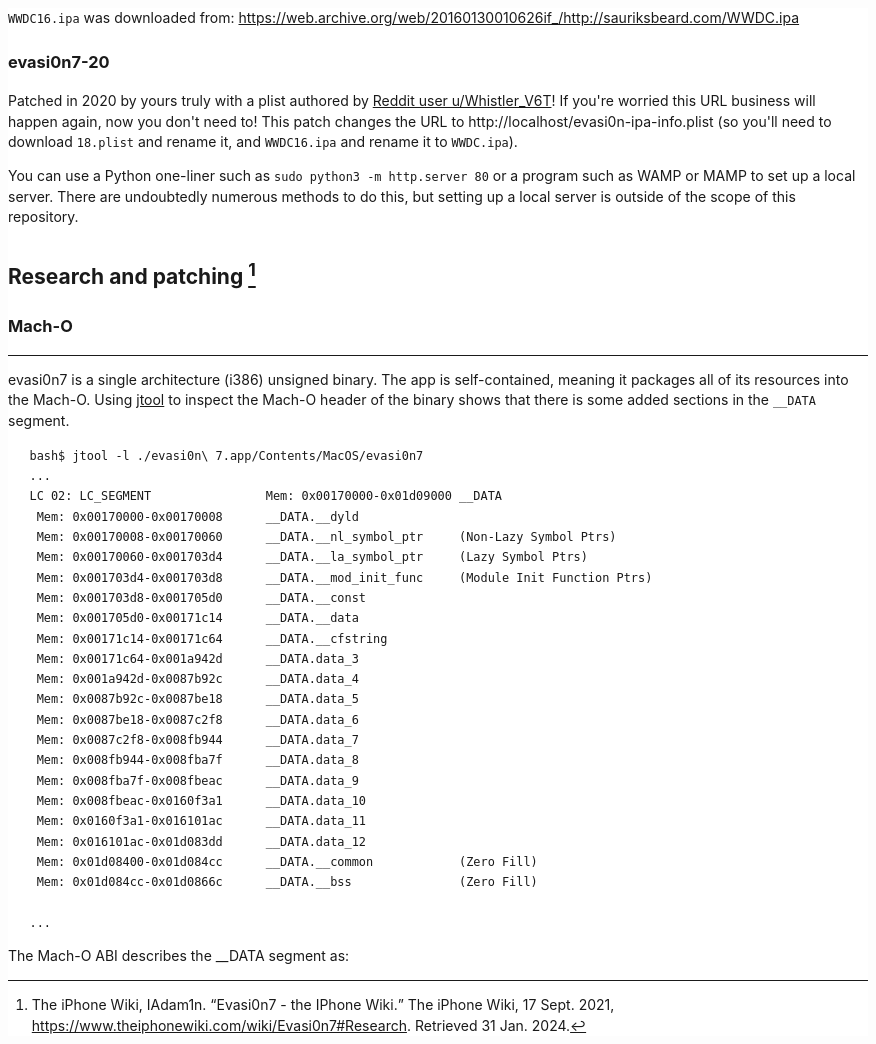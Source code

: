 `WWDC16.ipa` was downloaded from: https://web.archive.org/web/20160130010626if_/http://sauriksbeard.com/WWDC.ipa

### evasi0n7-20

Patched in 2020 by yours truly with a plist authored by [Reddit user u/Whistler_V6T](https://www.reddit.com/r/LegacyJailbreak/comments/ifmlpx/tutorial_how_to_jailbreak_ios_70x_with_evasi0n7/)! If you're worried this URL business will happen again, now you don't need to! This patch changes the URL to http://localhost/evasi0n-ipa-info.plist (so you'll need to download `18.plist` and rename it, and `WWDC16.ipa` and rename it to `WWDC.ipa`).

You can use a Python one-liner such as `sudo python3 -m http.server 80` or a program such as WAMP or MAMP to set up a local server. There are undoubtedly numerous methods to do this, but setting up a local server is outside of the scope of this repository.


## Research and patching [^1]
### Mach-O
***
evasi0n7 is a single architecture (i386) unsigned binary. The app is self-contained, meaning it packages all of its resources into the Mach-O. Using <a href="http://www.newosxbook.com/files/jtool.tar">jtool</a> to inspect the Mach-O header of the binary shows that there is some added sections in the ```__DATA``` segment.
```
   bash$ jtool -l ./evasi0n\ 7.app/Contents/MacOS/evasi0n7
   ...
   LC 02: LC_SEGMENT            	Mem: 0x00170000-0x01d09000 __DATA
   	Mem: 0x00170000-0x00170008		__DATA.__dyld              
   	Mem: 0x00170008-0x00170060		__DATA.__nl_symbol_ptr     (Non-Lazy Symbol Ptrs)
   	Mem: 0x00170060-0x001703d4		__DATA.__la_symbol_ptr     (Lazy Symbol Ptrs)
   	Mem: 0x001703d4-0x001703d8		__DATA.__mod_init_func     (Module Init Function Ptrs)
   	Mem: 0x001703d8-0x001705d0		__DATA.__const             
   	Mem: 0x001705d0-0x00171c14		__DATA.__data              
   	Mem: 0x00171c14-0x00171c64		__DATA.__cfstring          
   	Mem: 0x00171c64-0x001a942d		__DATA.data_3              
   	Mem: 0x001a942d-0x0087b92c		__DATA.data_4              
   	Mem: 0x0087b92c-0x0087be18		__DATA.data_5              
   	Mem: 0x0087be18-0x0087c2f8		__DATA.data_6              
   	Mem: 0x0087c2f8-0x008fb944		__DATA.data_7              
   	Mem: 0x008fb944-0x008fba7f		__DATA.data_8              
   	Mem: 0x008fba7f-0x008fbeac		__DATA.data_9              
   	Mem: 0x008fbeac-0x0160f3a1		__DATA.data_10             
   	Mem: 0x0160f3a1-0x016101ac		__DATA.data_11             
   	Mem: 0x016101ac-0x01d083dd		__DATA.data_12            
   	Mem: 0x01d08400-0x01d084cc		__DATA.__common            (Zero Fill)
   	Mem: 0x01d084cc-0x01d0866c		__DATA.__bss               (Zero Fill)
   		
   ...
```

The Mach-O ABI describes the __DATA segment as:


[^1]: The iPhone Wiki, IAdam1n. <q>Evasi0n7 - the IPhone Wiki.</q> The iPhone Wiki, 17 Sept. 2021, <a href="https://www.theiphonewiki.com/wiki/Evasi0n7#Research">https://www.theiphonewiki.com/wiki/Evasi0n7#Research</a>. Retrieved 31 Jan. 2024.